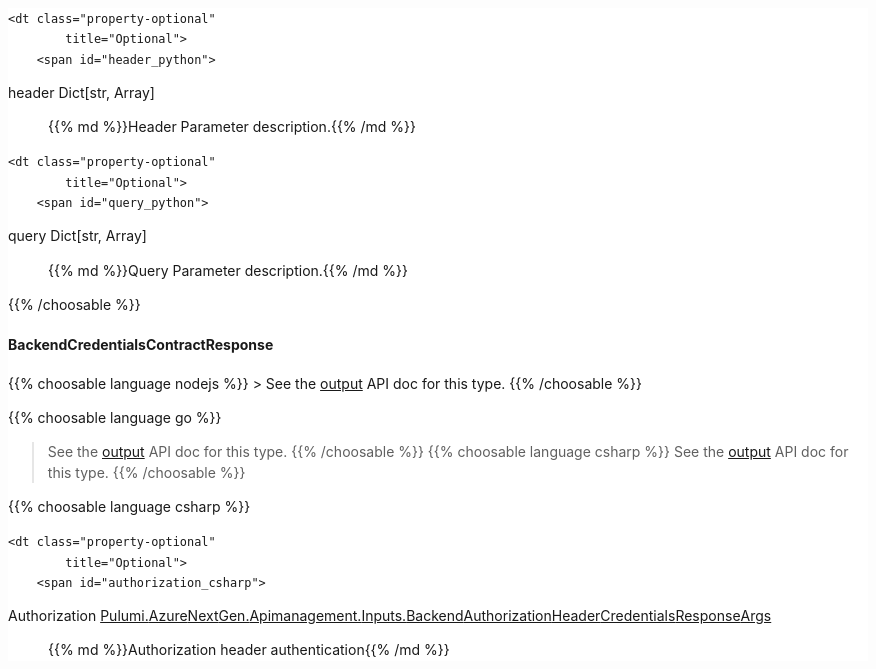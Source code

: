     <dt class="property-optional"
            title="Optional">
        <span id="header_python">
<a href="#header_python" style="color: inherit; text-decoration: inherit;">header</a>
</span> 
        <span class="property-indicator"></span>
        <span class="property-type">Dict[str, Array<String>]</span>
    </dt>
    <dd>{{% md %}}Header Parameter description.{{% /md %}}</dd>

    <dt class="property-optional"
            title="Optional">
        <span id="query_python">
<a href="#query_python" style="color: inherit; text-decoration: inherit;">query</a>
</span> 
        <span class="property-indicator"></span>
        <span class="property-type">Dict[str, Array<String>]</span>
    </dt>
    <dd>{{% md %}}Query Parameter description.{{% /md %}}</dd>

</dl>
{{% /choosable %}}





<h4 id="backendcredentialscontractresponse">Backend<wbr>Credentials<wbr>Contract<wbr>Response</h4>
{{% choosable language nodejs %}}
> See the   <a href="/docs/reference/pkg/nodejs/pulumi/azure-nextgen/types/output/#BackendCredentialsContractResponse">output</a> API doc for this type.
{{% /choosable %}}

{{% choosable language go %}}
> See the   <a href="https://pkg.go.dev/github.com/pulumi/pulumi-azure-nextgen/sdk/go/azure-nextgen/apimanagement?tab=doc#BackendCredentialsContractResponseOutput">output</a> API doc for this type.
{{% /choosable %}}
{{% choosable language csharp %}}
> See the   <a href="/docs/reference/pkg/dotnet/Pulumi.AzureNextGen/Pulumi.AzureNextGen.Apimanagement.Outputs.BackendCredentialsContractResponse.html">output</a> API doc for this type.
{{% /choosable %}}




{{% choosable language csharp %}}
<dl class="resources-properties">

    <dt class="property-optional"
            title="Optional">
        <span id="authorization_csharp">
<a href="#authorization_csharp" style="color: inherit; text-decoration: inherit;">Authorization</a>
</span> 
        <span class="property-indicator"></span>
        <span class="property-type"><a href="#backendauthorizationheadercredentialsresponse">Pulumi.<wbr>Azure<wbr>Next<wbr>Gen.<wbr>Apimanagement.<wbr>Inputs.<wbr>Backend<wbr>Authorization<wbr>Header<wbr>Credentials<wbr>Response<wbr>Args</a></span>
    </dt>
    <dd>{{% md %}}Authorization header authentication{{% /md %}}</dd>
